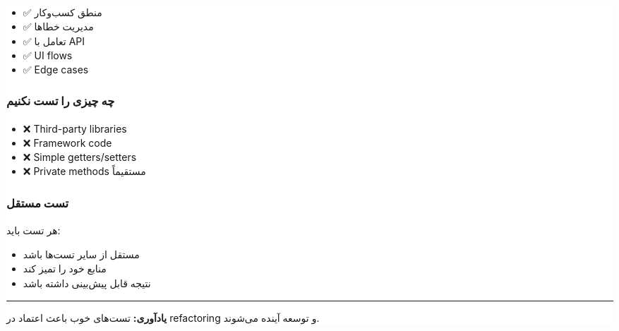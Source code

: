 - ✅ منطق کسب‌وکار
- ✅ مدیریت خطاها
- ✅ تعامل با API
- ✅ UI flows
- ✅ Edge cases

### چه چیزی را تست نکنیم

- ❌ Third-party libraries
- ❌ Framework code
- ❌ Simple getters/setters
- ❌ Private methods مستقیماً

### تست مستقل

هر تست باید:

- مستقل از سایر تست‌ها باشد
- منابع خود را تمیز کند
- نتیجه قابل پیش‌بینی داشته باشد

---

**یادآوری:** تست‌های خوب باعث اعتماد در refactoring و توسعه آینده می‌شوند.
